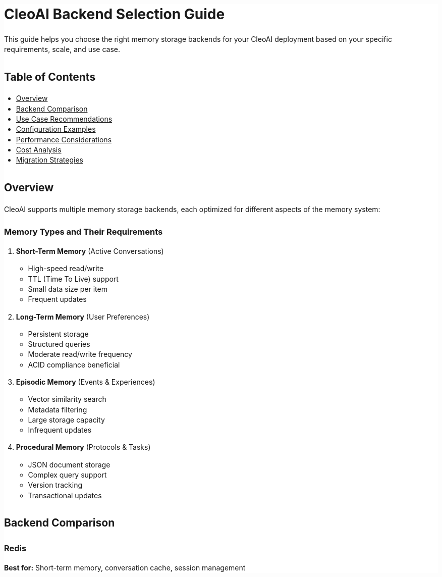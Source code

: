 # CleoAI Backend Selection Guide

This guide helps you choose the right memory storage backends for your CleoAI deployment based on your specific requirements, scale, and use case.

## Table of Contents
- [Overview](#overview)
- [Backend Comparison](#backend-comparison)
- [Use Case Recommendations](#use-case-recommendations)
- [Configuration Examples](#configuration-examples)
- [Performance Considerations](#performance-considerations)
- [Cost Analysis](#cost-analysis)
- [Migration Strategies](#migration-strategies)

## Overview

CleoAI supports multiple memory storage backends, each optimized for different aspects of the memory system:

### Memory Types and Their Requirements

1. **Short-Term Memory** (Active Conversations)
   - High-speed read/write
   - TTL (Time To Live) support
   - Small data size per item
   - Frequent updates

2. **Long-Term Memory** (User Preferences)
   - Persistent storage
   - Structured queries
   - Moderate read/write frequency
   - ACID compliance beneficial

3. **Episodic Memory** (Events & Experiences)
   - Vector similarity search
   - Metadata filtering
   - Large storage capacity
   - Infrequent updates

4. **Procedural Memory** (Protocols & Tasks)
   - JSON document storage
   - Complex query support
   - Version tracking
   - Transactional updates

## Backend Comparison

### Redis
**Best for:** Short-term memory, conversation cache, session management
